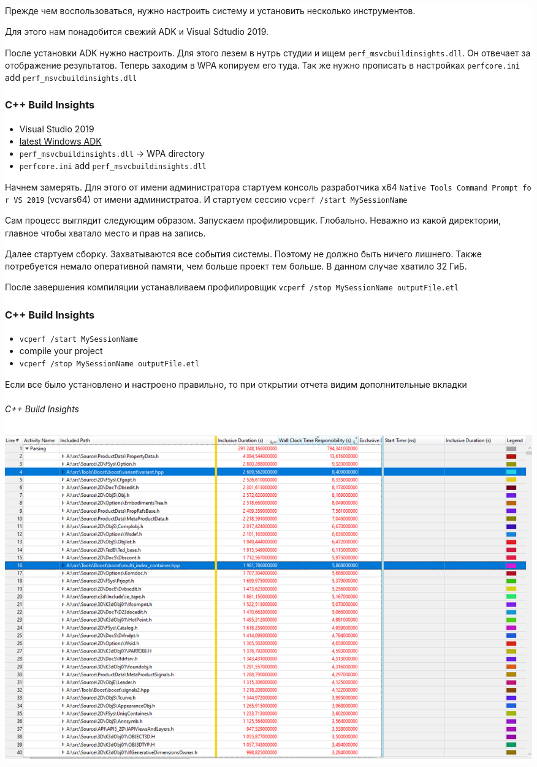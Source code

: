 Прежде чем воспользоваться, нужно настроить систему и установить несколько инструментов.

Для этого нам понадобится свежий ADK и Visual Sdtudio 2019.

После установки ADK нужно настроить. Для этого лезем в нутрь студии и ищем `perf_msvcbuildinsights.dll`. Он отвечает за отображение результатов. Теперь заходим в WPA копируем его туда. Так же нужно прописать в настройках `perfcore.ini` add `perf_msvcbuildinsights.dll`

### C++ Build Insights
- Visual Studio 2019
- [latest Windows ADK](https://docs.microsoft.com/en-us/windows-hardware/get-started/adk-install)
- `perf_msvcbuildinsights.dll` -> WPA directory
- `perfcore.ini` add `perf_msvcbuildinsights.dll`


Начнем замерять.
Для этого от имени администратора стартуем консоль разработчика x64 `Native Tools Command Prompt for VS 2019` (vcvars64) от имени администратоа. И стартуем сессию `vcperf /start MySessionName`

Сам процесс выглядит следующим образом. Запускаем профилировщик. Глобально. Неважно из какой директории, главное чтобы хватало место и прав на запись.

Далее стартуем сборку. Захватываются все события системы. Поэтому не должно быть ничего лишнего. Также потребуется немало оперативной памяти, чем больше проект тем больше. В данном случае хватило 32 ГиБ.

После завершения компиляции устанавливаем профилировщик `vcperf /stop MySessionName outputFile.etl`

### C++ Build Insights
- `vcperf /start MySessionName`
- compile your project
- `vcperf /stop MySessionName outputFile.etl`


Если все было установлено и настроено правильно, то при открытии отчета видим дополнительные вкладки

###### C++ Build Insights
![profiler step 1](img/linux-feature-draft-boost-hpps-optimization.png)

